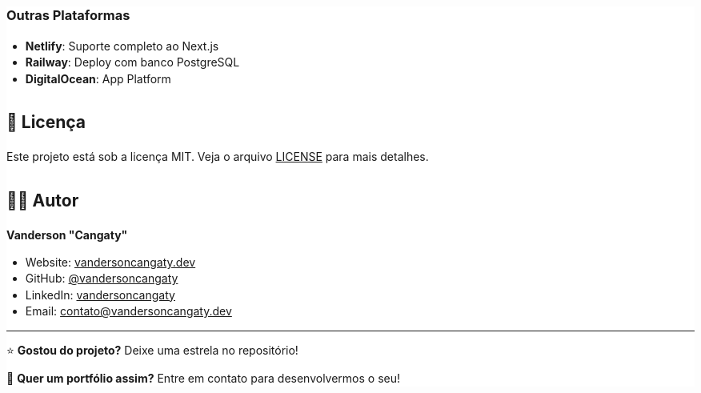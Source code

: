 ### Outras Plataformas
- **Netlify**: Suporte completo ao Next.js
- **Railway**: Deploy com banco PostgreSQL
- **DigitalOcean**: App Platform

## 📄 Licença

Este projeto está sob a licença MIT. Veja o arquivo [LICENSE](LICENSE) para mais detalhes.

## 👨‍💻 Autor

**Vanderson "Cangaty"**
- Website: [vandersoncangaty.dev](https://vandersoncangaty.dev)
- GitHub: [@vandersoncangaty](https://github.com/vandersoncangaty)
- LinkedIn: [vandersoncangaty](https://linkedin.com/in/vandersoncangaty)
- Email: contato@vandersoncangaty.dev

---

⭐ **Gostou do projeto?** Deixe uma estrela no repositório!

🚀 **Quer um portfólio assim?** Entre em contato para desenvolvermos o seu!

